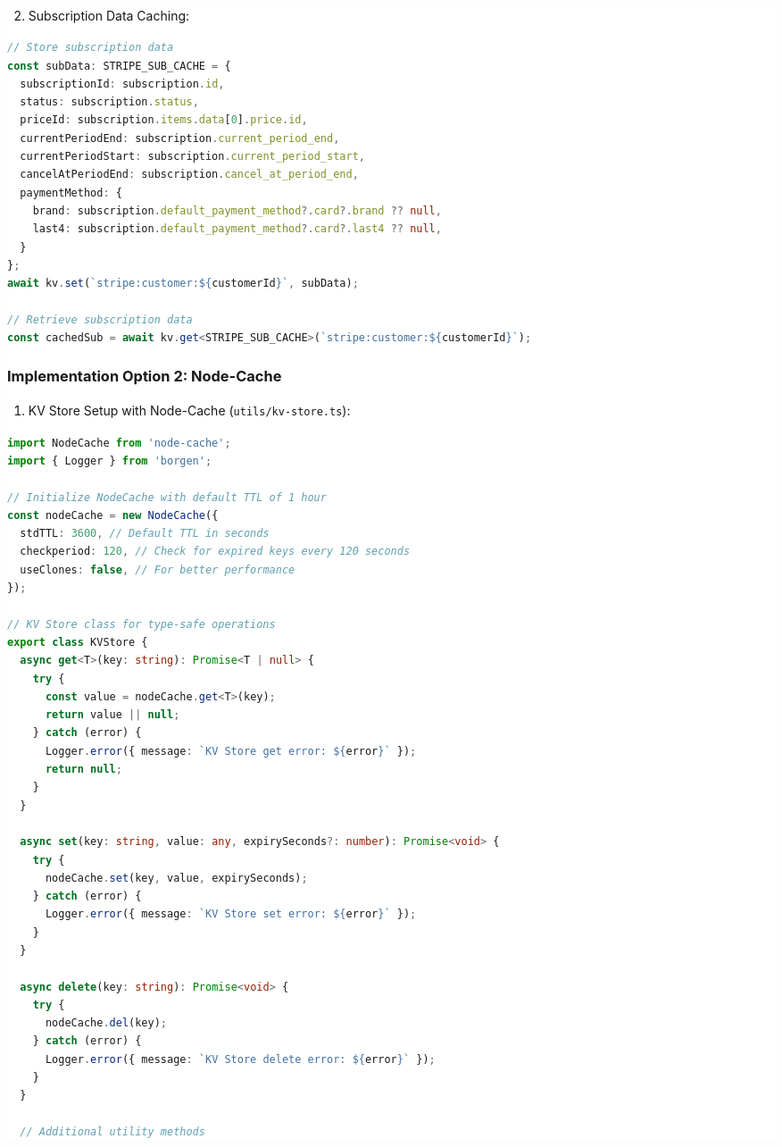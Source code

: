 2. Subscription Data Caching:
```typescript
// Store subscription data
const subData: STRIPE_SUB_CACHE = {
  subscriptionId: subscription.id,
  status: subscription.status,
  priceId: subscription.items.data[0].price.id,
  currentPeriodEnd: subscription.current_period_end,
  currentPeriodStart: subscription.current_period_start,
  cancelAtPeriodEnd: subscription.cancel_at_period_end,
  paymentMethod: {
    brand: subscription.default_payment_method?.card?.brand ?? null,
    last4: subscription.default_payment_method?.card?.last4 ?? null,
  }
};
await kv.set(`stripe:customer:${customerId}`, subData);

// Retrieve subscription data
const cachedSub = await kv.get<STRIPE_SUB_CACHE>(`stripe:customer:${customerId}`);
```

### Implementation Option 2: Node-Cache

1. KV Store Setup with Node-Cache (`utils/kv-store.ts`):
```typescript
import NodeCache from 'node-cache';
import { Logger } from 'borgen';

// Initialize NodeCache with default TTL of 1 hour
const nodeCache = new NodeCache({
  stdTTL: 3600, // Default TTL in seconds
  checkperiod: 120, // Check for expired keys every 120 seconds
  useClones: false, // For better performance
});

// KV Store class for type-safe operations
export class KVStore {
  async get<T>(key: string): Promise<T | null> {
    try {
      const value = nodeCache.get<T>(key);
      return value || null;
    } catch (error) {
      Logger.error({ message: `KV Store get error: ${error}` });
      return null;
    }
  }

  async set(key: string, value: any, expirySeconds?: number): Promise<void> {
    try {
      nodeCache.set(key, value, expirySeconds);
    } catch (error) {
      Logger.error({ message: `KV Store set error: ${error}` });
    }
  }

  async delete(key: string): Promise<void> {
    try {
      nodeCache.del(key);
    } catch (error) {
      Logger.error({ message: `KV Store delete error: ${error}` });
    }
  }

  // Additional utility methods
```